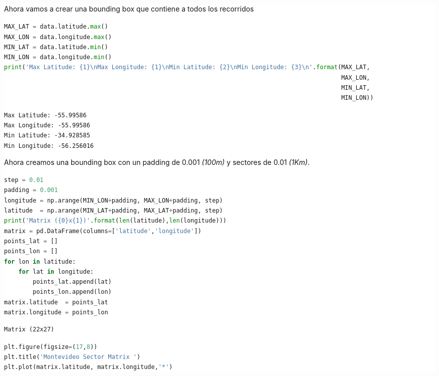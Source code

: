 </div>



Ahora vamos a crear una bounding box que contiene a todos los recorridos


```python
MAX_LAT = data.latitude.max()
MAX_LON = data.longitude.max()
MIN_LAT = data.latitude.min()
MIN_LON = data.longitude.min()
print('Max Latitude: {1}\nMax Longitude: {1}\nMin Latitude: {2}\nMin Longitude: {3}\n'.format(MAX_LAT,
                                                                                              MAX_LON,
                                                                                              MIN_LAT,
                                                                                              MIN_LON))
```

    Max Latitude: -55.99586
    Max Longitude: -55.99586
    Min Latitude: -34.928585
    Min Longitude: -56.256016
    


Ahora creamos una bounding box con un padding de 0.001 _(100m)_ y sectores de 0.01 _(1Km)_.


```python
step = 0.01
padding = 0.001
longitude = np.arange(MIN_LON+padding, MAX_LON+padding, step)
latitude  = np.arange(MIN_LAT+padding, MAX_LAT+padding, step)
print('Matrix ({0}x{1})'.format(len(latitude),len(longitude)))
matrix = pd.DataFrame(columns=['latitude','longitude'])
points_lat = []
points_lon = []
for lon in latitude:
    for lat in longitude:
        points_lat.append(lat)
        points_lon.append(lon)
matrix.latitude  = points_lat
matrix.longitude = points_lon
```

    Matrix (22x27)



```python
plt.figure(figsize=(17,8))
plt.title('Montevideo Sector Matrix ')
plt.plot(matrix.latitude, matrix.longitude,'*')
```
